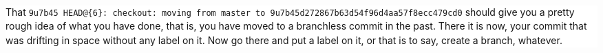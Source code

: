 That `9u7b45 HEAD@{6}: checkout: moving from master to 9u7b45d272867b63d54f96d4aa57f8ecc479cd0` should give you a pretty
rough idea of what you have done, that is, you have moved to a branchless commit in the past.
There it is now, your commit that was drifting in space without any label on it. Now go there and put a label on it, or
that is to say, create a branch, whatever.

